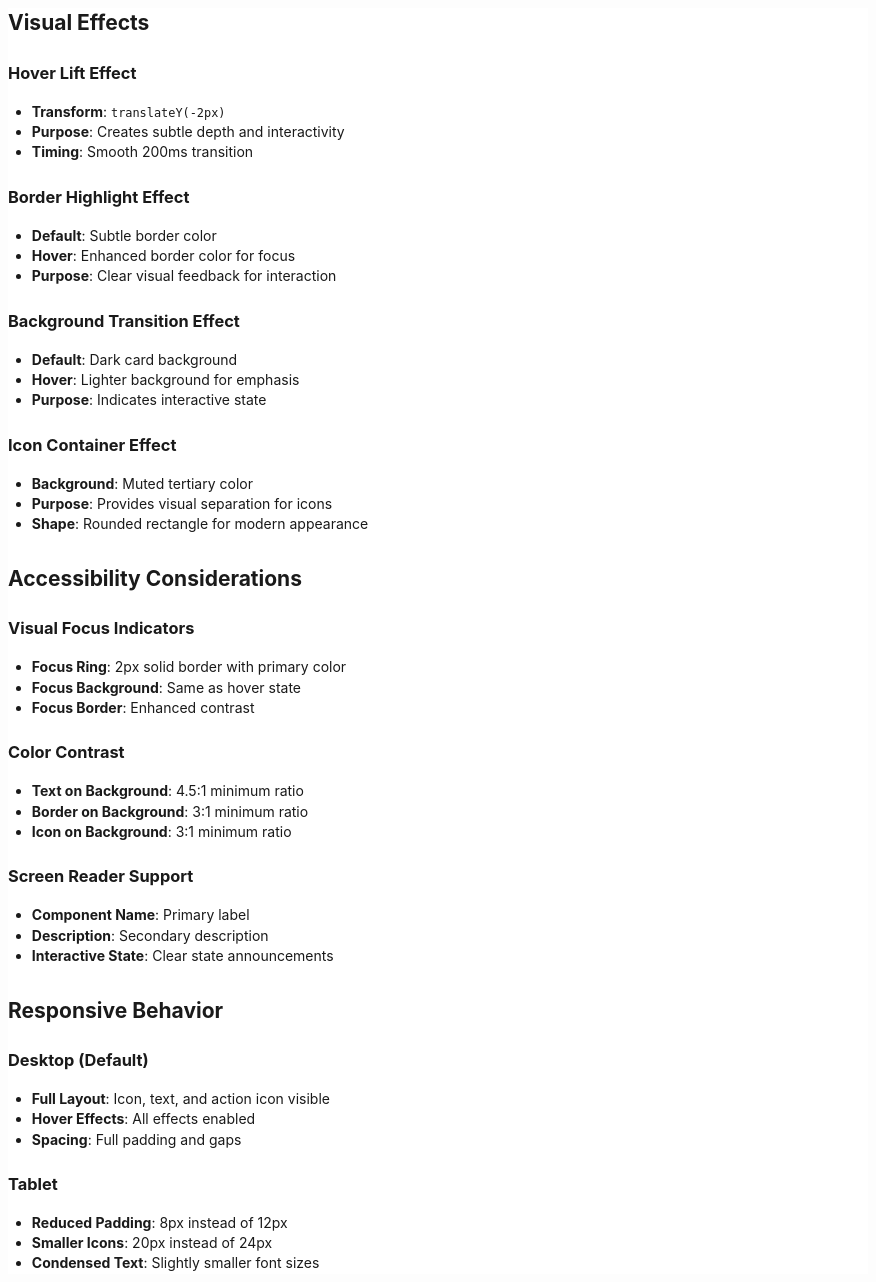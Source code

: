 ## Visual Effects

### Hover Lift Effect
- **Transform**: `translateY(-2px)`
- **Purpose**: Creates subtle depth and interactivity
- **Timing**: Smooth 200ms transition

### Border Highlight Effect
- **Default**: Subtle border color
- **Hover**: Enhanced border color for focus
- **Purpose**: Clear visual feedback for interaction

### Background Transition Effect
- **Default**: Dark card background
- **Hover**: Lighter background for emphasis
- **Purpose**: Indicates interactive state

### Icon Container Effect
- **Background**: Muted tertiary color
- **Purpose**: Provides visual separation for icons
- **Shape**: Rounded rectangle for modern appearance

## Accessibility Considerations

### Visual Focus Indicators
- **Focus Ring**: 2px solid border with primary color
- **Focus Background**: Same as hover state
- **Focus Border**: Enhanced contrast

### Color Contrast
- **Text on Background**: 4.5:1 minimum ratio
- **Border on Background**: 3:1 minimum ratio
- **Icon on Background**: 3:1 minimum ratio

### Screen Reader Support
- **Component Name**: Primary label
- **Description**: Secondary description
- **Interactive State**: Clear state announcements

## Responsive Behavior

### Desktop (Default)
- **Full Layout**: Icon, text, and action icon visible
- **Hover Effects**: All effects enabled
- **Spacing**: Full padding and gaps

### Tablet
- **Reduced Padding**: 8px instead of 12px
- **Smaller Icons**: 20px instead of 24px
- **Condensed Text**: Slightly smaller font sizes
